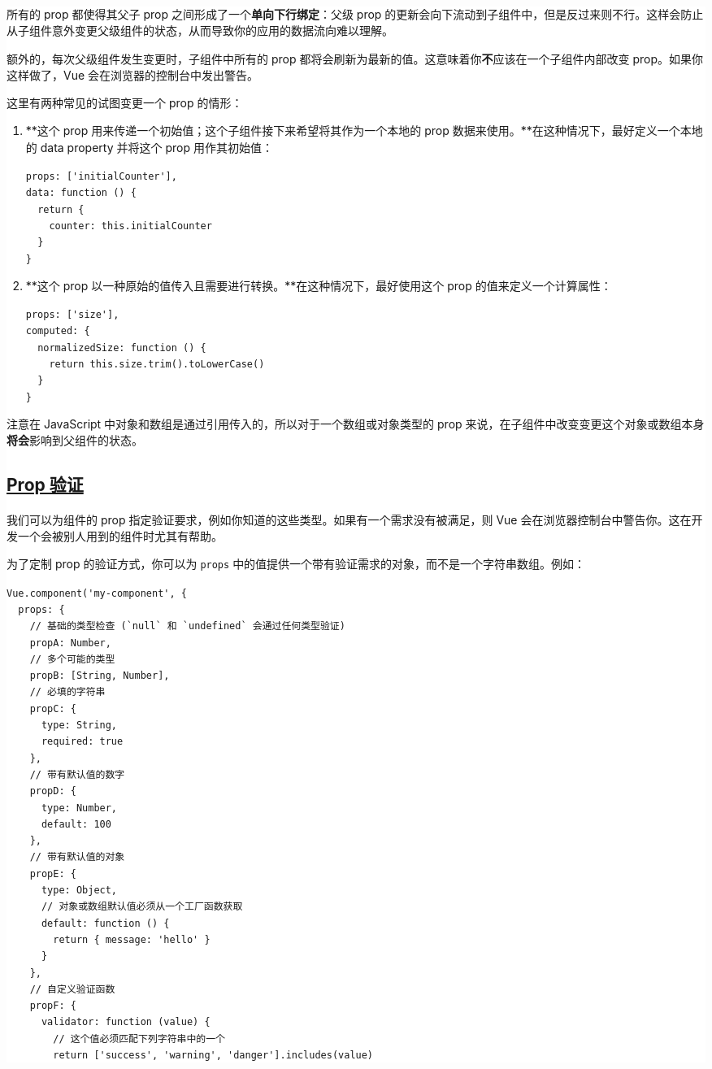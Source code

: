 所有的 prop 都使得其父子 prop 之间形成了一个**单向下行绑定**：父级 prop 的更新会向下流动到子组件中，但是反过来则不行。这样会防止从子组件意外变更父级组件的状态，从而导致你的应用的数据流向难以理解。

额外的，每次父级组件发生变更时，子组件中所有的 prop 都将会刷新为最新的值。这意味着你**不**应该在一个子组件内部改变 prop。如果你这样做了，Vue 会在浏览器的控制台中发出警告。

这里有两种常见的试图变更一个 prop 的情形：

1. **这个 prop 用来传递一个初始值；这个子组件接下来希望将其作为一个本地的 prop 数据来使用。**在这种情况下，最好定义一个本地的 data property 并将这个 prop 用作其初始值：

   ```
   props: ['initialCounter'],
   data: function () {
     return {
       counter: this.initialCounter
     }
   }
   ```

2. **这个 prop 以一种原始的值传入且需要进行转换。**在这种情况下，最好使用这个 prop 的值来定义一个计算属性：

   ```
   props: ['size'],
   computed: {
     normalizedSize: function () {
       return this.size.trim().toLowerCase()
     }
   }
   ```

注意在 JavaScript 中对象和数组是通过引用传入的，所以对于一个数组或对象类型的 prop 来说，在子组件中改变变更这个对象或数组本身**将会**影响到父组件的状态。

## [Prop 验证](#Prop-验证 "Prop 验证")

我们可以为组件的 prop 指定验证要求，例如你知道的这些类型。如果有一个需求没有被满足，则 Vue 会在浏览器控制台中警告你。这在开发一个会被别人用到的组件时尤其有帮助。

为了定制 prop 的验证方式，你可以为 `props` 中的值提供一个带有验证需求的对象，而不是一个字符串数组。例如：

```
Vue.component('my-component', {
  props: {
    // 基础的类型检查 (`null` 和 `undefined` 会通过任何类型验证)
    propA: Number,
    // 多个可能的类型
    propB: [String, Number],
    // 必填的字符串
    propC: {
      type: String,
      required: true
    },
    // 带有默认值的数字
    propD: {
      type: Number,
      default: 100
    },
    // 带有默认值的对象
    propE: {
      type: Object,
      // 对象或数组默认值必须从一个工厂函数获取
      default: function () {
        return { message: 'hello' }
      }
    },
    // 自定义验证函数
    propF: {
      validator: function (value) {
        // 这个值必须匹配下列字符串中的一个
        return ['success', 'warning', 'danger'].includes(value)
```